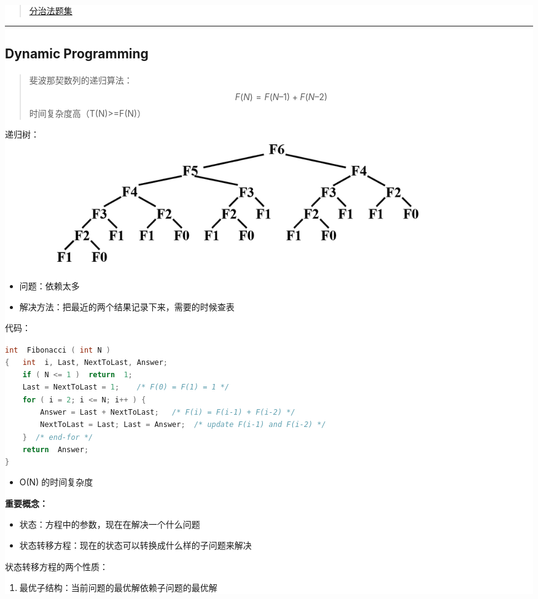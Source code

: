 
> [分治法题集](https://blog.csdn.net/qq_43733499/article/details/103934690)

------------
## Dynamic Programming

> 斐波那契数列的递归算法：
> $$
> F(N) = F(N – 1) + F(N – 2) 
> $$
> 时间复杂度高（T(N)>=F(N)）

递归树：
![alt text](image-37.png)

* 问题：依赖太多

* 解决方法：把最近的两个结果记录下来，需要的时候查表

代码：
```c
int  Fibonacci ( int N ) 
{   int  i, Last, NextToLast, Answer; 
    if ( N <= 1 )  return  1; 
    Last = NextToLast = 1;    /* F(0) = F(1) = 1 */
    for ( i = 2; i <= N; i++ ) { 
        Answer = Last + NextToLast;   /* F(i) = F(i-1) + F(i-2) */
        NextToLast = Last; Last = Answer;  /* update F(i-1) and F(i-2) */
    }  /* end-for */
    return  Answer; 
}
```

* O(N) 的时间复杂度


**重要概念：**

* 状态：方程中的参数，现在在解决一个什么问题

* 状态转移方程：现在的状态可以转换成什么样的子问题来解决

状态转移方程的两个性质：

1. 最优子结构：当前问题的最优解依赖子问题的最优解
